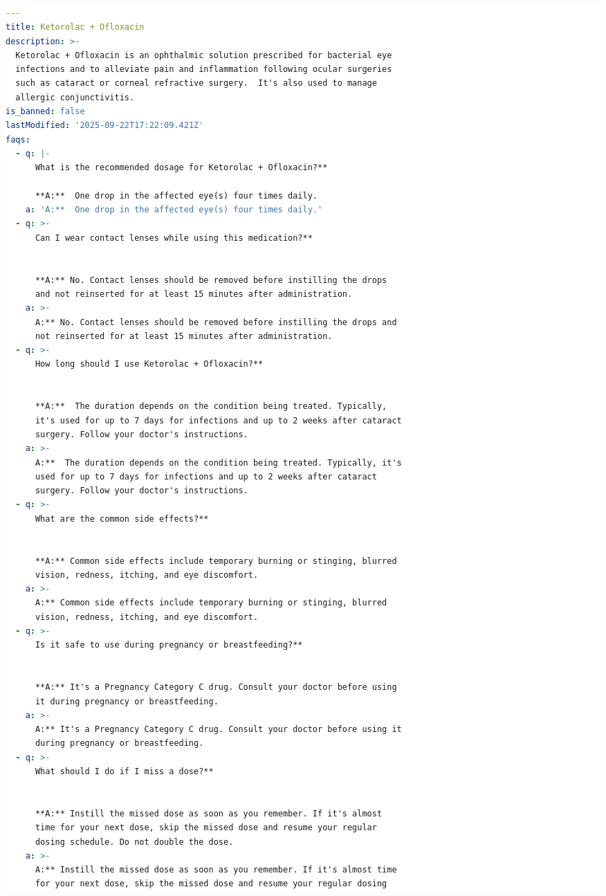 ```yaml
---
title: Ketorolac + Ofloxacin
description: >-
  Ketorolac + Ofloxacin is an ophthalmic solution prescribed for bacterial eye
  infections and to alleviate pain and inflammation following ocular surgeries
  such as cataract or corneal refractive surgery.  It's also used to manage
  allergic conjunctivitis.
is_banned: false
lastModified: '2025-09-22T17:22:09.421Z'
faqs:
  - q: |-
      What is the recommended dosage for Ketorolac + Ofloxacin?**

      **A:**  One drop in the affected eye(s) four times daily.
    a: 'A:**  One drop in the affected eye(s) four times daily.'
  - q: >-
      Can I wear contact lenses while using this medication?**


      **A:** No. Contact lenses should be removed before instilling the drops
      and not reinserted for at least 15 minutes after administration.
    a: >-
      A:** No. Contact lenses should be removed before instilling the drops and
      not reinserted for at least 15 minutes after administration.
  - q: >-
      How long should I use Ketorolac + Ofloxacin?**


      **A:**  The duration depends on the condition being treated. Typically,
      it's used for up to 7 days for infections and up to 2 weeks after cataract
      surgery. Follow your doctor's instructions.
    a: >-
      A:**  The duration depends on the condition being treated. Typically, it's
      used for up to 7 days for infections and up to 2 weeks after cataract
      surgery. Follow your doctor's instructions.
  - q: >-
      What are the common side effects?**


      **A:** Common side effects include temporary burning or stinging, blurred
      vision, redness, itching, and eye discomfort.
    a: >-
      A:** Common side effects include temporary burning or stinging, blurred
      vision, redness, itching, and eye discomfort.
  - q: >-
      Is it safe to use during pregnancy or breastfeeding?**


      **A:** It's a Pregnancy Category C drug. Consult your doctor before using
      it during pregnancy or breastfeeding.
    a: >-
      A:** It's a Pregnancy Category C drug. Consult your doctor before using it
      during pregnancy or breastfeeding.
  - q: >-
      What should I do if I miss a dose?**


      **A:** Instill the missed dose as soon as you remember. If it's almost
      time for your next dose, skip the missed dose and resume your regular
      dosing schedule. Do not double the dose.
    a: >-
      A:** Instill the missed dose as soon as you remember. If it's almost time
      for your next dose, skip the missed dose and resume your regular dosing
```